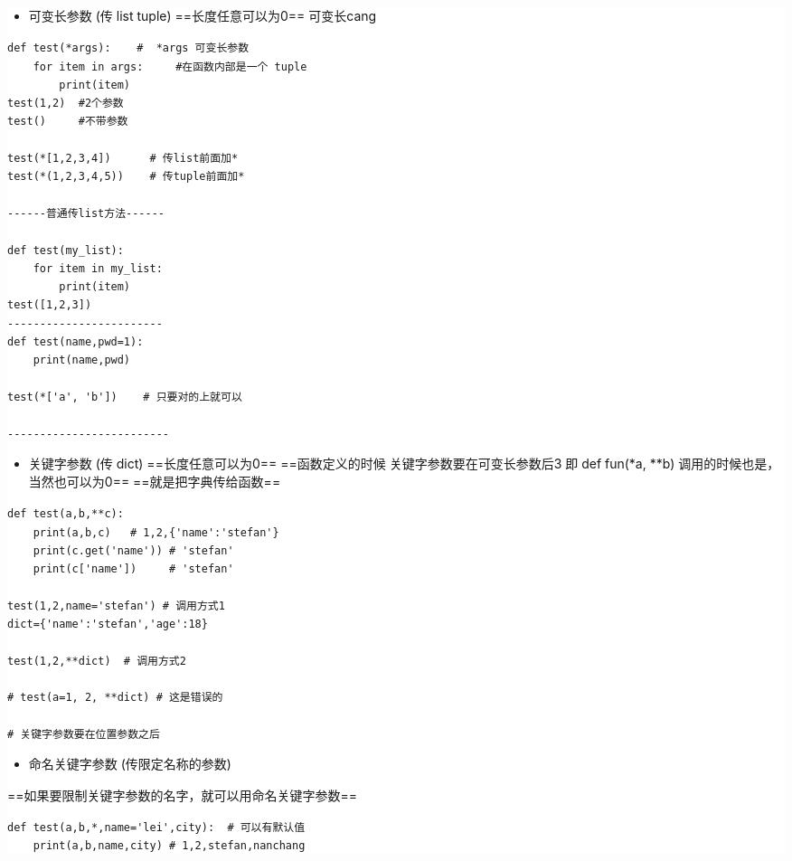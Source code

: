 - 可变长参数 (传 list tuple)  ==长度任意可以为0==
可变长cang
```
def test(*args):    #  *args 可变长参数 
    for item in args:     #在函数内部是一个 tuple 
        print(item)
test(1,2)  #2个参数
test()     #不带参数

test(*[1,2,3,4])      # 传list前面加*
test(*(1,2,3,4,5))    # 传tuple前面加*

------普通传list方法------

def test(my_list):
    for item in my_list:
        print(item)
test([1,2,3])
------------------------
def test(name,pwd=1):
    print(name,pwd)

test(*['a', 'b'])    # 只要对的上就可以

-------------------------
```

- 关键字参数 (传 dict)   ==长度任意可以为0==
==函数定义的时候 关键字参数要在可变长参数后3
即 def fun(*a, **b)  调用的时候也是，当然也可以为0==
==就是把字典传给函数==

```
def test(a,b,**c):
    print(a,b,c)   # 1,2,{'name':'stefan'}
    print(c.get('name')) # 'stefan'
    print(c['name'])     # 'stefan'

test(1,2,name='stefan') # 调用方式1
dict={'name':'stefan','age':18}

test(1,2,**dict)  # 调用方式2

# test(a=1, 2, **dict) # 这是错误的 

# 关键字参数要在位置参数之后
```

- 命名关键字参数 (传限定名称的参数)

==如果要限制关键字参数的名字，就可以用命名关键字参数==

```
def test(a,b,*,name='lei',city):  # 可以有默认值
    print(a,b,name,city) # 1,2,stefan,nanchang
```
